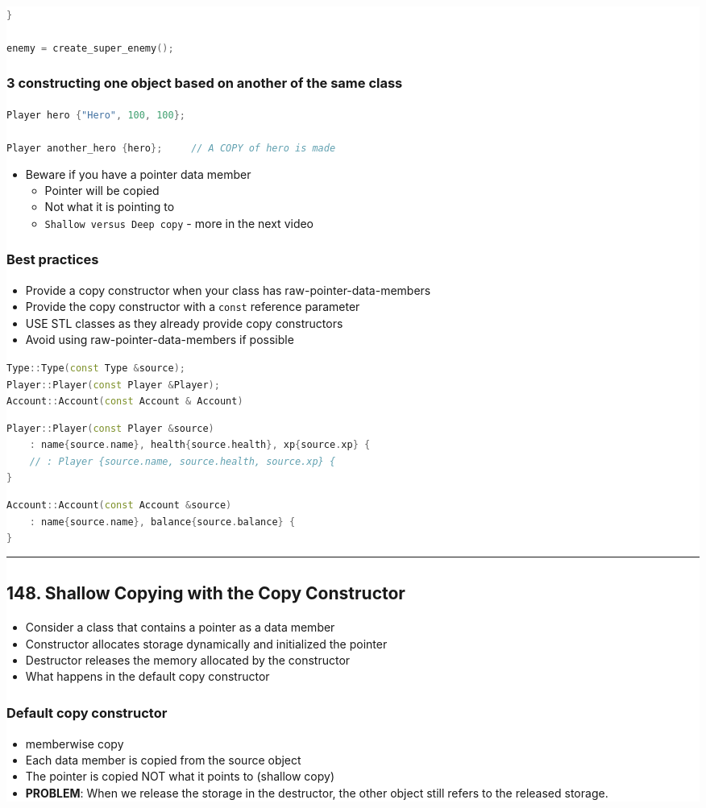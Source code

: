 ```c++
}

enemy = create_super_enemy();
```

### 3 constructing one object based on another of the same class
```c++
Player hero {"Hero", 100, 100};

Player another_hero {hero};     // A COPY of hero is made
```

* Beware if you have a pointer data member
    - Pointer will be copied
    - Not what it is pointing to
    - `Shallow versus Deep copy` - more in the next video

### Best practices
* Provide a copy constructor when your class has raw-pointer-data-members
* Provide the copy constructor with a `const` reference parameter
* USE STL classes as they already provide copy constructors
* Avoid using raw-pointer-data-members if possible

```c++
Type::Type(const Type &source);
Player::Player(const Player &Player);
Account::Account(const Account & Account)
```

```c++
Player::Player(const Player &source) 
    : name{source.name}, health{source.health}, xp{source.xp} {
    // : Player {source.name, source.health, source.xp} {
}
```

```c++
Account::Account(const Account &source) 
    : name{source.name}, balance{source.balance} {
}
```

***

## 148. Shallow Copying with the Copy Constructor

* Consider a class that contains a pointer as a data member
* Constructor allocates storage dynamically and initialized the pointer
* Destructor releases the memory allocated by the constructor
* What happens in the default copy constructor

### Default copy constructor
* memberwise copy
* Each data member is copied from the source object
* The pointer is copied NOT what it points to (shallow copy)
* **PROBLEM**: When we release the storage in the destructor, the other object still refers to the released storage.
